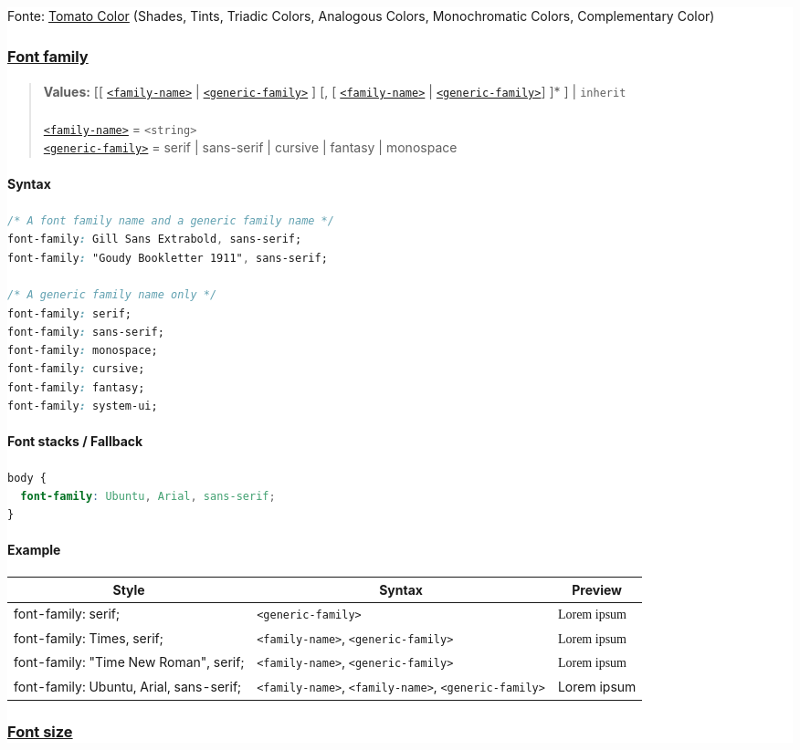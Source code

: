 Fonte: [Tomato Color](http://www.color-hex.com/color/ff6347) (Shades, Tints, Triadic Colors, Analogous Colors, Monochromatic Colors, Complementary Color)

### [Font family](https://developer.mozilla.org/en-US/docs/Web/CSS/font-family)

> <b>Values:</b> [[ [`<family-name>`](values.md#family-name) | [`<generic-family>`](values.md#generic-family) ] [, [ [`<family-name>`](values.md#family-name) | [`<generic-family>`](values.md#generic-family)] ]* ] | `inherit`<br>
><br>
>[`<family-name>`](values.md#family-name) = `<string>`<br>
>[`<generic-family>`](values.md#generic-family) = serif | sans-serif | cursive | fantasy | monospace<br>

#### Syntax

```css
/* A font family name and a generic family name */
font-family: Gill Sans Extrabold, sans-serif;
font-family: "Goudy Bookletter 1911", sans-serif;

/* A generic family name only */
font-family: serif;
font-family: sans-serif;
font-family: monospace;
font-family: cursive;
font-family: fantasy;
font-family: system-ui;
```

#### Font stacks / Fallback

```css
body {
  font-family: Ubuntu, Arial, sans-serif;
}
```

#### Example

| Style | Syntax | Preview |
|-|-|-|
| font-family: serif; | `<generic-family>` | <span style="font-family: serif">Lorem ipsum</span> |
| font-family: Times, serif; | `<family-name>`, `<generic-family>` | <span style="font-family: Times, serif;">Lorem ipsum</span> |
| font-family: "Time New Roman", serif; | `<family-name>`, `<generic-family>`  | <span style="font-family: 'Time New Roman', serif;">Lorem ipsum</span> |
| font-family: Ubuntu, Arial, sans-serif; | `<family-name>`, `<family-name>`, `<generic-family>`  | <span style="font-family: font-family: Ubuntu, Arial, sans-serif;">Lorem ipsum</span> |

### [Font size](https://developer.mozilla.org/en-US/docs/Web/CSS/font-size)
